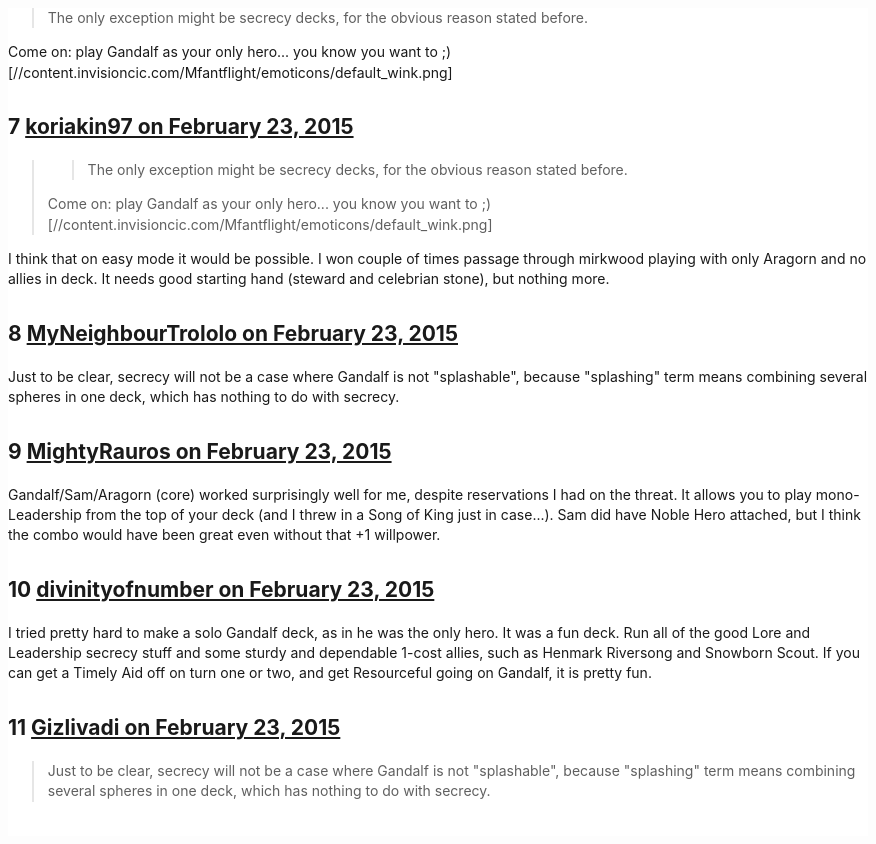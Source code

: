 > The only exception might be secrecy decks, for the obvious reason stated before.

Come on: play Gandalf as your only hero... you know you want to ;) [//content.invisioncic.com/Mfantflight/emoticons/default_wink.png]

## 7 [koriakin97 on February 23, 2015](https://community.fantasyflightgames.com/topic/135645-how-splashable-is-gandalf-hero/?do=findComment&comment=1460658)

> > The only exception might be secrecy decks, for the obvious reason stated before.
> 
> Come on: play Gandalf as your only hero... you know you want to ;) [//content.invisioncic.com/Mfantflight/emoticons/default_wink.png]

I think that on easy mode it would be possible. I won couple of times passage through mirkwood playing with only Aragorn and no allies in deck. It needs good starting hand (steward and celebrian stone), but nothing more.

## 8 [MyNeighbourTrololo on February 23, 2015](https://community.fantasyflightgames.com/topic/135645-how-splashable-is-gandalf-hero/?do=findComment&comment=1460865)

Just to be clear, secrecy will not be a case where Gandalf is not "splashable", because "splashing" term means combining several spheres in one deck, which has nothing to do with secrecy.

## 9 [MightyRauros on February 23, 2015](https://community.fantasyflightgames.com/topic/135645-how-splashable-is-gandalf-hero/?do=findComment&comment=1460946)

Gandalf/Sam/Aragorn (core) worked surprisingly well for me, despite reservations I had on the threat. It allows you to play mono-Leadership from the top of your deck (and I threw in a Song of King just in case...). Sam did have Noble Hero attached, but I think the combo would have been great even without that +1 willpower. 

## 10 [divinityofnumber on February 23, 2015](https://community.fantasyflightgames.com/topic/135645-how-splashable-is-gandalf-hero/?do=findComment&comment=1460983)

I tried pretty hard to make a solo Gandalf deck, as in he was the only hero. It was a fun deck. Run all of the good Lore and Leadership secrecy stuff and some sturdy and dependable 1-cost allies, such as Henmark Riversong and Snowborn Scout. If you can get a Timely Aid off on turn one or two, and get Resourceful going on Gandalf, it is pretty fun. 

## 11 [Gizlivadi on February 23, 2015](https://community.fantasyflightgames.com/topic/135645-how-splashable-is-gandalf-hero/?do=findComment&comment=1461033)

> Just to be clear, secrecy will not be a case where Gandalf is not "splashable", because "splashing" term means combining several spheres in one deck, which has nothing to do with secrecy.

 
